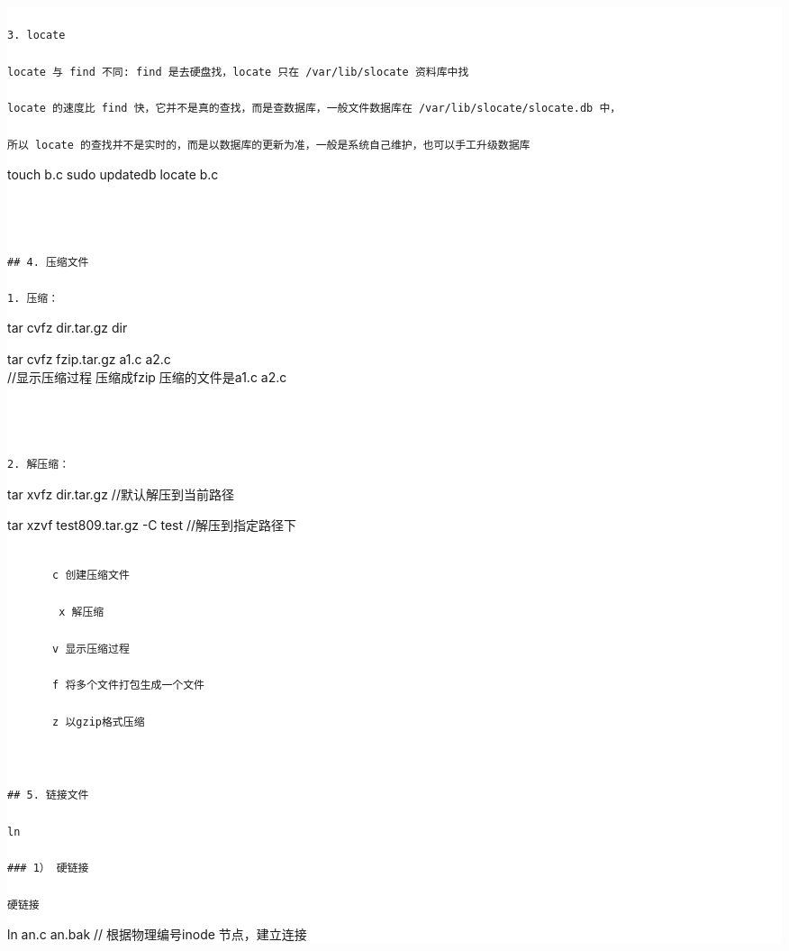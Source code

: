    ```

3. locate

   locate 与 find 不同: find 是去硬盘找，locate 只在 /var/lib/slocate 资料库中找

   locate 的速度比 find 快，它并不是真的查找，而是查数据库，一般文件数据库在 /var/lib/slocate/slocate.db 中，

   所以 locate 的查找并不是实时的，而是以数据库的更新为准，一般是系统自己维护，也可以手工升级数据库

   ```
   touch b.c
   sudo updatedb
   locate b.c
   ```



## 4. 压缩文件

1. 压缩： 

```
tar    cvfz     dir.tar.gz    dir 
```

```
tar 	cvfz 	fzip.tar.gz 	a1.c a2.c  
//显示压缩过程  压缩成fzip  压缩的文件是a1.c a2.c
```



2. 解压缩：

```
tar    xvfz    dir.tar.gz 			//默认解压到当前路径
```

```
tar  xzvf  test809.tar.gz  -C  test //解压到指定路径下
```

​		c 创建压缩文件

​        x 解压缩 

​		v 显示压缩过程

​		f 将多个文件打包生成一个文件

​		z 以gzip格式压缩   



## 5. 链接文件

ln

### 1） 硬链接

硬链接

```
ln   an.c  an.bak   // 根据物理编号inode 节点，建立连接
```
```